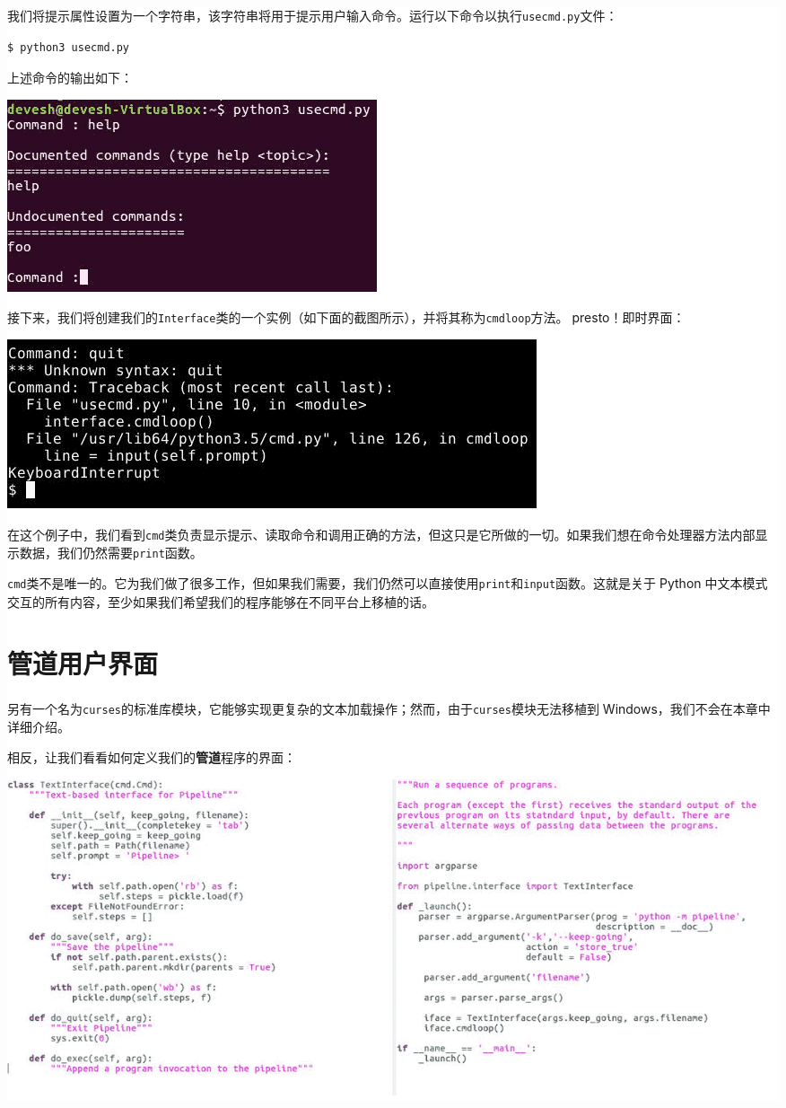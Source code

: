我们将提示属性设置为一个字符串，该字符串将用于提示用户输入命令。运行以下命令以执行`usecmd.py`文件：

```py
$ python3 usecmd.py

```

上述命令的输出如下：

![](img/66c6e417-b161-461a-9275-cf7ca3ed803e.jpg)

接下来，我们将创建我们的`Interface`类的一个实例（如下面的截图所示），并将其称为`cmdloop`方法。 presto！即时界面：

![](img/942b5989-76ae-420b-94ec-05172467b332.jpg)

在这个例子中，我们看到`cmd`类负责显示提示、读取命令和调用正确的方法，但这只是它所做的一切。如果我们想在命令处理器方法内部显示数据，我们仍然需要`print`函数。

`cmd`类不是唯一的。它为我们做了很多工作，但如果我们需要，我们仍然可以直接使用`print`和`input`函数。这就是关于 Python 中文本模式交互的所有内容，至少如果我们希望我们的程序能够在不同平台上移植的话。

# 管道用户界面

另有一个名为`curses`的标准库模块，它能够实现更复杂的文本加载操作；然而，由于`curses`模块无法移植到 Windows，我们不会在本章中详细介绍。

相反，让我们看看如何定义我们的**管道**程序的界面：

![](img/feca7569-39dd-4280-9b2f-a545966ed81e.jpg)
